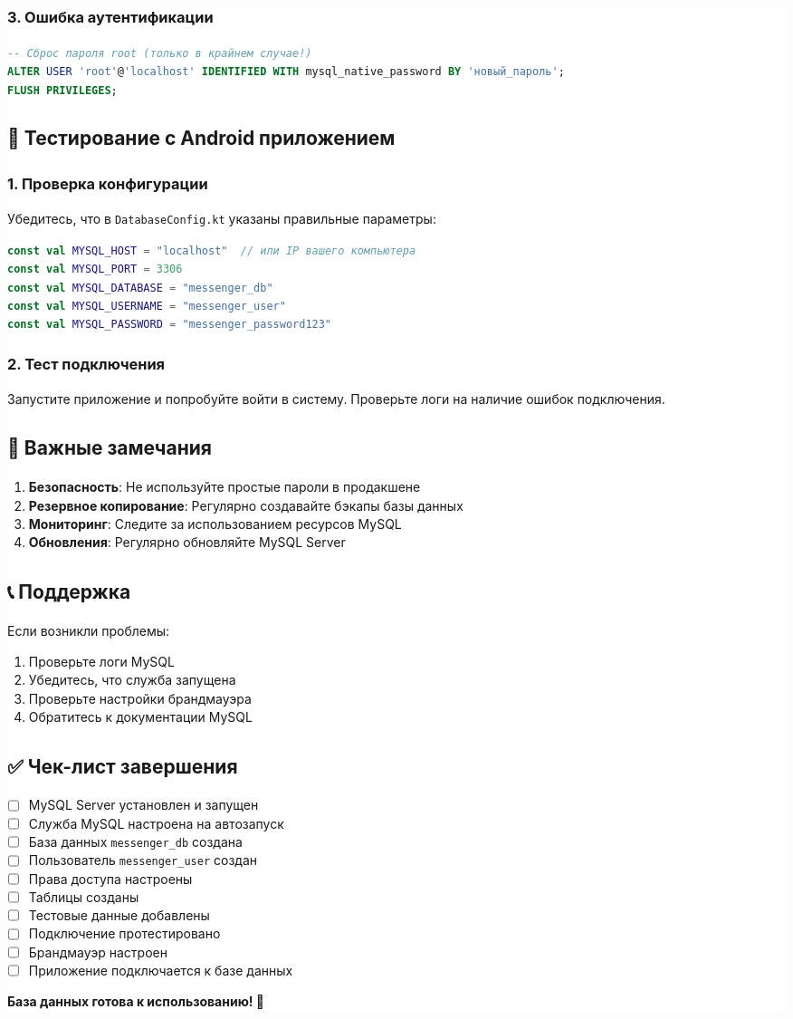 ### 3. Ошибка аутентификации
```sql
-- Сброс пароля root (только в крайнем случае!)
ALTER USER 'root'@'localhost' IDENTIFIED WITH mysql_native_password BY 'новый_пароль';
FLUSH PRIVILEGES;
```

## 📱 Тестирование с Android приложением

### 1. Проверка конфигурации
Убедитесь, что в `DatabaseConfig.kt` указаны правильные параметры:
```kotlin
const val MYSQL_HOST = "localhost"  // или IP вашего компьютера
const val MYSQL_PORT = 3306
const val MYSQL_DATABASE = "messenger_db"
const val MYSQL_USERNAME = "messenger_user"
const val MYSQL_PASSWORD = "messenger_password123"
```

### 2. Тест подключения
Запустите приложение и попробуйте войти в систему. Проверьте логи на наличие ошибок подключения.

## 🚨 Важные замечания

1. **Безопасность**: Не используйте простые пароли в продакшене
2. **Резервное копирование**: Регулярно создавайте бэкапы базы данных
3. **Мониторинг**: Следите за использованием ресурсов MySQL
4. **Обновления**: Регулярно обновляйте MySQL Server

## 📞 Поддержка

Если возникли проблемы:
1. Проверьте логи MySQL
2. Убедитесь, что служба запущена
3. Проверьте настройки брандмауэра
4. Обратитесь к документации MySQL

## ✅ Чек-лист завершения

- [ ] MySQL Server установлен и запущен
- [ ] Служба MySQL настроена на автозапуск
- [ ] База данных `messenger_db` создана
- [ ] Пользователь `messenger_user` создан
- [ ] Права доступа настроены
- [ ] Таблицы созданы
- [ ] Тестовые данные добавлены
- [ ] Подключение протестировано
- [ ] Брандмауэр настроен
- [ ] Приложение подключается к базе данных

**База данных готова к использованию! 🎉**
